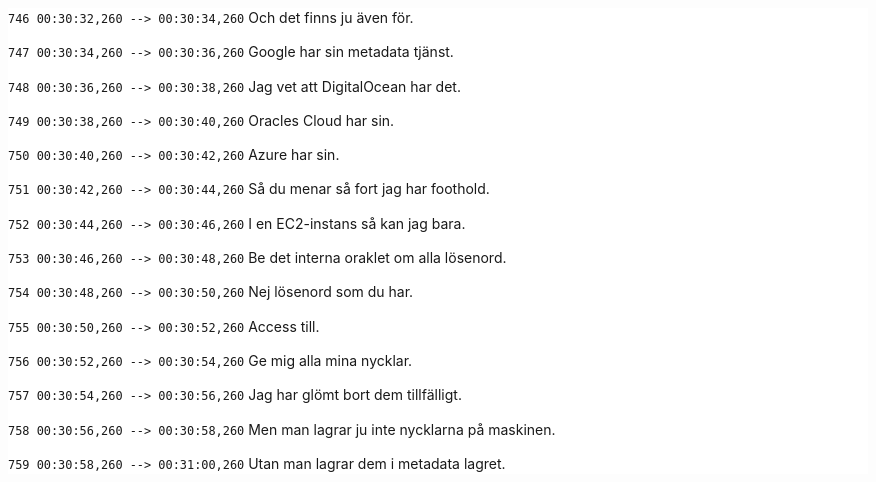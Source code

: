 `746 00:30:32,260 --> 00:30:34,260`
Och det finns ju även för.



`747 00:30:34,260 --> 00:30:36,260`
Google har sin metadata tjänst.



`748 00:30:36,260 --> 00:30:38,260`
Jag vet att DigitalOcean har det.



`749 00:30:38,260 --> 00:30:40,260`
Oracles Cloud har sin.



`750 00:30:40,260 --> 00:30:42,260`
Azure har sin.



`751 00:30:42,260 --> 00:30:44,260`
Så du menar så fort jag har foothold.



`752 00:30:44,260 --> 00:30:46,260`
I en EC2-instans så kan jag bara.



`753 00:30:46,260 --> 00:30:48,260`
Be det interna oraklet om alla lösenord.



`754 00:30:48,260 --> 00:30:50,260`
Nej lösenord som du har.



`755 00:30:50,260 --> 00:30:52,260`
Access till.



`756 00:30:52,260 --> 00:30:54,260`
Ge mig alla mina nycklar.



`757 00:30:54,260 --> 00:30:56,260`
Jag har glömt bort dem tillfälligt.



`758 00:30:56,260 --> 00:30:58,260`
Men man lagrar ju inte nycklarna på maskinen.



`759 00:30:58,260 --> 00:31:00,260`
Utan man lagrar dem i metadata lagret.


